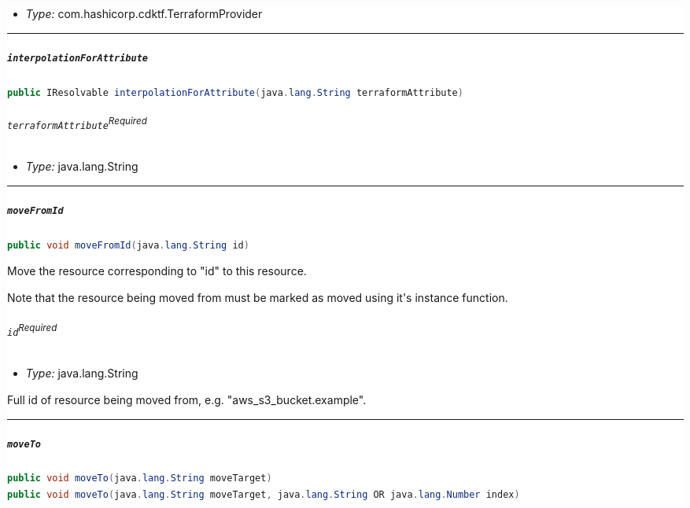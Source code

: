 - *Type:* com.hashicorp.cdktf.TerraformProvider

---

##### `interpolationForAttribute` <a name="interpolationForAttribute" id="rhizo-co-terraform-provider-oci.databaseAutonomousContainerDatabaseDataguardAssociationOperation.DatabaseAutonomousContainerDatabaseDataguardAssociationOperation.interpolationForAttribute"></a>

```java
public IResolvable interpolationForAttribute(java.lang.String terraformAttribute)
```

###### `terraformAttribute`<sup>Required</sup> <a name="terraformAttribute" id="rhizo-co-terraform-provider-oci.databaseAutonomousContainerDatabaseDataguardAssociationOperation.DatabaseAutonomousContainerDatabaseDataguardAssociationOperation.interpolationForAttribute.parameter.terraformAttribute"></a>

- *Type:* java.lang.String

---

##### `moveFromId` <a name="moveFromId" id="rhizo-co-terraform-provider-oci.databaseAutonomousContainerDatabaseDataguardAssociationOperation.DatabaseAutonomousContainerDatabaseDataguardAssociationOperation.moveFromId"></a>

```java
public void moveFromId(java.lang.String id)
```

Move the resource corresponding to "id" to this resource.

Note that the resource being moved from must be marked as moved using it's instance function.

###### `id`<sup>Required</sup> <a name="id" id="rhizo-co-terraform-provider-oci.databaseAutonomousContainerDatabaseDataguardAssociationOperation.DatabaseAutonomousContainerDatabaseDataguardAssociationOperation.moveFromId.parameter.id"></a>

- *Type:* java.lang.String

Full id of resource being moved from, e.g. "aws_s3_bucket.example".

---

##### `moveTo` <a name="moveTo" id="rhizo-co-terraform-provider-oci.databaseAutonomousContainerDatabaseDataguardAssociationOperation.DatabaseAutonomousContainerDatabaseDataguardAssociationOperation.moveTo"></a>

```java
public void moveTo(java.lang.String moveTarget)
public void moveTo(java.lang.String moveTarget, java.lang.String OR java.lang.Number index)
```
